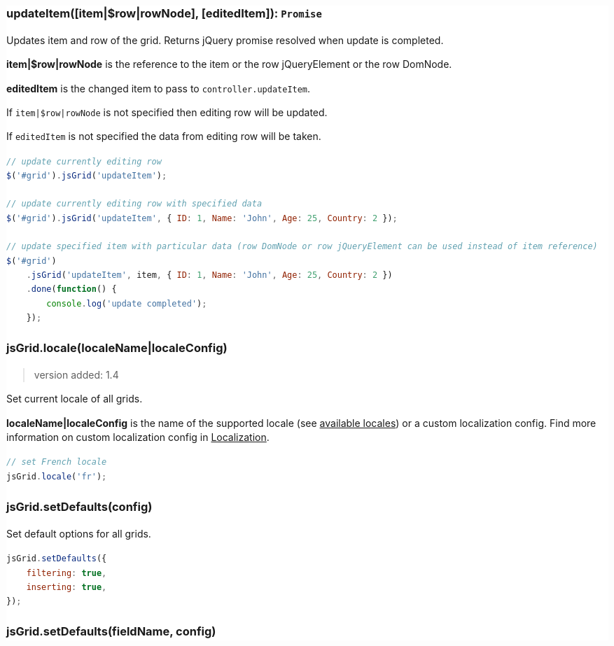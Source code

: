 ### updateItem([item|$row|rowNode], [editedItem]): `Promise`

Updates item and row of the grid. Returns jQuery promise resolved when update is completed.

**item|$row|rowNode** is the reference to the item or the row jQueryElement or the row DomNode.

**editedItem** is the changed item to pass to `controller.updateItem`.

If `item|$row|rowNode` is not specified then editing row will be updated.

If `editedItem` is not specified the data from editing row will be taken.

```javascript
// update currently editing row
$('#grid').jsGrid('updateItem');

// update currently editing row with specified data
$('#grid').jsGrid('updateItem', { ID: 1, Name: 'John', Age: 25, Country: 2 });

// update specified item with particular data (row DomNode or row jQueryElement can be used instead of item reference)
$('#grid')
    .jsGrid('updateItem', item, { ID: 1, Name: 'John', Age: 25, Country: 2 })
    .done(function() {
        console.log('update completed');
    });
```

### jsGrid.locale(localeName|localeConfig)

> version added: 1.4

Set current locale of all grids.

**localeName|localeConfig** is the name of the supported locale (see [available locales](src/i18n)) or a custom localization config. Find more information on custom localization config in [Localization](#localization).

```javascript
// set French locale
jsGrid.locale('fr');
```

### jsGrid.setDefaults(config)

Set default options for all grids.

```javascript
jsGrid.setDefaults({
    filtering: true,
    inserting: true,
});
```

### jsGrid.setDefaults(fieldName, config)
